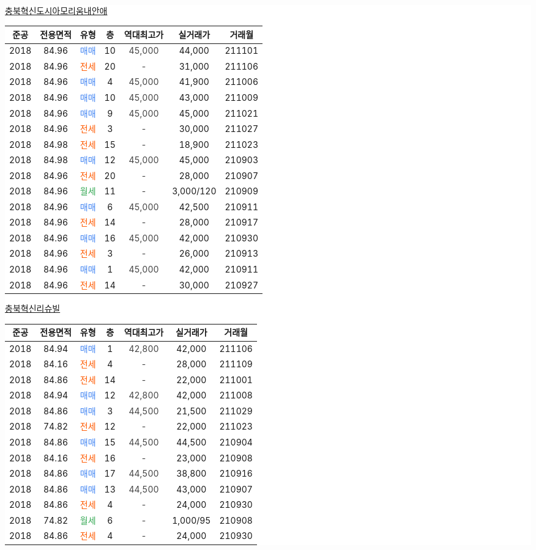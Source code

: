 [충북혁신도시아모리움내안애](https://search.naver.com/search.naver?query=%EC%B6%A9%EC%B2%AD%EB%B6%81%EB%8F%84+%EC%A7%84%EC%B2%9C%EA%B5%B0+%EB%8D%95%EC%82%B0%EC%9D%8D+%EB%91%90%EC%B4%8C%EB%A6%AC+%EC%B6%A9%EB%B6%81%ED%98%81%EC%8B%A0%EB%8F%84%EC%8B%9C%EC%95%84%EB%AA%A8%EB%A6%AC%EC%9B%80%EB%82%B4%EC%95%88%EC%95%A0)

|준공|전용면적|유형|층|역대최고가|실거래가|거래월|
|:---:|:---:|:---:|:---:|:---:|:---:|:---:|
|2018|84.96|<span style="color:#4285f3">매매</span>|10|<span style="color:#444444">45,000</span>|44,000|211101|
|2018|84.96|<span style="color:#ff5a00">전세</span>|20|<span style="color:#444444">-</span>|31,000|211106|
|2018|84.96|<span style="color:#4285f3">매매</span>|4|<span style="color:#444444">45,000</span>|41,900|211006|
|2018|84.96|<span style="color:#4285f3">매매</span>|10|<span style="color:#444444">45,000</span>|43,000|211009|
|2018|84.96|<span style="color:#4285f3">매매</span>|9|<span style="color:#444444">45,000</span>|45,000|211021|
|2018|84.96|<span style="color:#ff5a00">전세</span>|3|<span style="color:#444444">-</span>|30,000|211027|
|2018|84.98|<span style="color:#ff5a00">전세</span>|15|<span style="color:#444444">-</span>|18,900|211023|
|2018|84.98|<span style="color:#4285f3">매매</span>|12|<span style="color:#444444">45,000</span>|45,000|210903|
|2018|84.96|<span style="color:#ff5a00">전세</span>|20|<span style="color:#444444">-</span>|28,000|210907|
|2018|84.96|<span style="color:#34a853">월세</span>|11|<span style="color:#444444">-</span>|3,000/120|210909|
|2018|84.96|<span style="color:#4285f3">매매</span>|6|<span style="color:#444444">45,000</span>|42,500|210911|
|2018|84.96|<span style="color:#ff5a00">전세</span>|14|<span style="color:#444444">-</span>|28,000|210917|
|2018|84.96|<span style="color:#4285f3">매매</span>|16|<span style="color:#444444">45,000</span>|42,000|210930|
|2018|84.96|<span style="color:#ff5a00">전세</span>|3|<span style="color:#444444">-</span>|26,000|210913|
|2018|84.96|<span style="color:#4285f3">매매</span>|1|<span style="color:#444444">45,000</span>|42,000|210911|
|2018|84.96|<span style="color:#ff5a00">전세</span>|14|<span style="color:#444444">-</span>|30,000|210927|

[충북혁신리슈빌](https://search.naver.com/search.naver?query=%EC%B6%A9%EC%B2%AD%EB%B6%81%EB%8F%84+%EC%A7%84%EC%B2%9C%EA%B5%B0+%EB%8D%95%EC%82%B0%EC%9D%8D+%EB%91%90%EC%B4%8C%EB%A6%AC+%EC%B6%A9%EB%B6%81%ED%98%81%EC%8B%A0%EB%A6%AC%EC%8A%88%EB%B9%8C)

|준공|전용면적|유형|층|역대최고가|실거래가|거래월|
|:---:|:---:|:---:|:---:|:---:|:---:|:---:|
|2018|84.94|<span style="color:#4285f3">매매</span>|1|<span style="color:#444444">42,800</span>|42,000|211106|
|2018|84.16|<span style="color:#ff5a00">전세</span>|4|<span style="color:#444444">-</span>|28,000|211109|
|2018|84.86|<span style="color:#ff5a00">전세</span>|14|<span style="color:#444444">-</span>|22,000|211001|
|2018|84.94|<span style="color:#4285f3">매매</span>|12|<span style="color:#444444">42,800</span>|42,000|211008|
|2018|84.86|<span style="color:#4285f3">매매</span>|3|<span style="color:#444444">44,500</span>|21,500|211029|
|2018|74.82|<span style="color:#ff5a00">전세</span>|12|<span style="color:#444444">-</span>|22,000|211023|
|2018|84.86|<span style="color:#4285f3">매매</span>|15|<span style="color:#444444">44,500</span>|44,500|210904|
|2018|84.16|<span style="color:#ff5a00">전세</span>|16|<span style="color:#444444">-</span>|23,000|210908|
|2018|84.86|<span style="color:#4285f3">매매</span>|17|<span style="color:#444444">44,500</span>|38,800|210916|
|2018|84.86|<span style="color:#4285f3">매매</span>|13|<span style="color:#444444">44,500</span>|43,000|210907|
|2018|84.86|<span style="color:#ff5a00">전세</span>|4|<span style="color:#444444">-</span>|24,000|210930|
|2018|74.82|<span style="color:#34a853">월세</span>|6|<span style="color:#444444">-</span>|1,000/95|210908|
|2018|84.86|<span style="color:#ff5a00">전세</span>|4|<span style="color:#444444">-</span>|24,000|210930|
